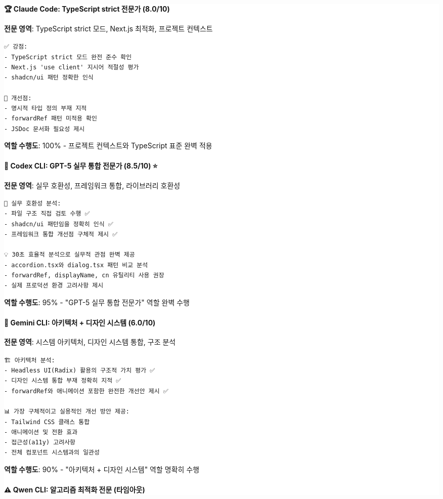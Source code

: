 #### 🏆 Claude Code: TypeScript strict 전문가 (8.0/10)

**전문 영역**: TypeScript strict 모드, Next.js 최적화, 프로젝트 컨텍스트

```
✅ 강점:
- TypeScript strict 모드 완전 준수 확인
- Next.js 'use client' 지시어 적절성 평가
- shadcn/ui 패턴 정확한 인식

🔧 개선점:
- 명시적 타입 정의 부재 지적
- forwardRef 패턴 미적용 확인
- JSDoc 문서화 필요성 제시
```

**역할 수행도**: 100% - 프로젝트 컨텍스트와 TypeScript 표준 완벽 적용

#### 🥇 Codex CLI: GPT-5 실무 통합 전문가 (8.5/10) ⭐

**전문 영역**: 실무 호환성, 프레임워크 통합, 라이브러리 호환성

```
🎯 실무 호환성 분석:
- 파일 구조 직접 검토 수행 ✅
- shadcn/ui 패턴임을 정확히 인식 ✅
- 프레임워크 통합 개선점 구체적 제시 ✅

💡 30초 효율적 분석으로 실무적 관점 완벽 제공
- accordion.tsx와 dialog.tsx 패턴 비교 분석
- forwardRef, displayName, cn 유틸리티 사용 권장
- 실제 프로덕션 환경 고려사항 제시
```

**역할 수행도**: 95% - "GPT-5 실무 통합 전문가" 역할 완벽 수행

#### 🥈 Gemini CLI: 아키텍처 + 디자인 시스템 (6.0/10)

**전문 영역**: 시스템 아키텍처, 디자인 시스템 통합, 구조 분석

```
🏗️ 아키텍처 분석:
- Headless UI(Radix) 활용의 구조적 가치 평가 ✅
- 디자인 시스템 통합 부재 정확히 지적 ✅
- forwardRef와 애니메이션 포함한 완전한 개선안 제시 ✅

📊 가장 구체적이고 실용적인 개선 방안 제공:
- Tailwind CSS 클래스 통합
- 애니메이션 및 전환 효과
- 접근성(a11y) 고려사항
- 전체 컴포넌트 시스템과의 일관성
```

**역할 수행도**: 90% - "아키텍처 + 디자인 시스템" 역할 명확히 수행

#### ⚠️ Qwen CLI: 알고리즘 최적화 전문 (타임아웃)
